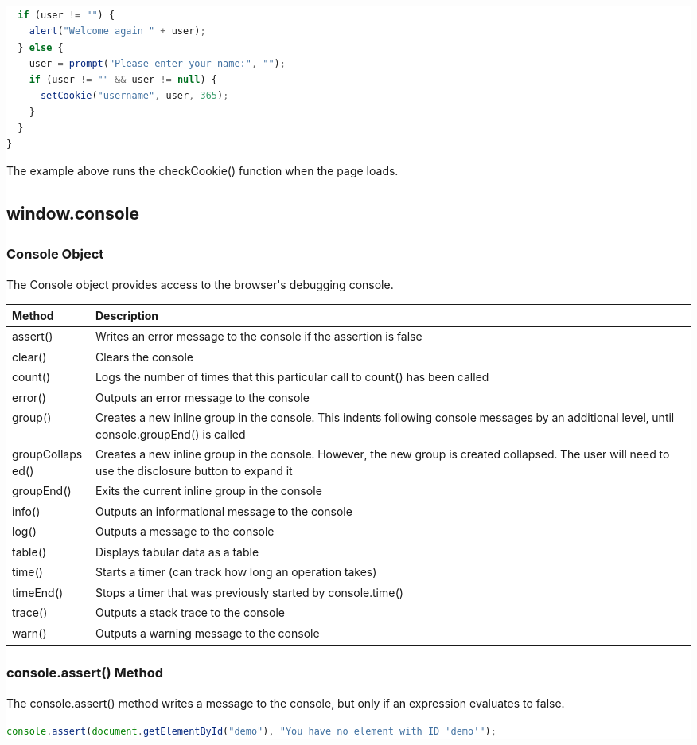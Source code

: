 ```js
  if (user != "") {
    alert("Welcome again " + user);
  } else {
    user = prompt("Please enter your name:", "");
    if (user != "" && user != null) {
      setCookie("username", user, 365);
    }
  }
}
```

The example above runs the checkCookie() function when the page loads.

## window.console

### Console Object

The Console object provides access to the browser's debugging console.

| Method | Description |
| :--- | :--- |
| assert() | Writes an error message to the console if the assertion is false |
| clear() | Clears the console |
| count() | Logs the number of times that this particular call to count() has been called |
| error() | Outputs an error message to the console |
| group() | Creates a new inline group in the console. This indents following console messages by an additional level, until console.groupEnd() is called |
| groupCollapsed() | Creates a new inline group in the console. However, the new group is created collapsed. The user will need to use the disclosure button to expand it |
| groupEnd() | Exits the current inline group in the console |
| info() | Outputs an informational message to the console |
| log() | Outputs a message to the console |
| table() | Displays tabular data as a table |
| time() | Starts a timer (can track how long an operation takes) |
| timeEnd() | Stops a timer that was previously started by console.time() |
| trace() | Outputs a stack trace to the console |
| warn() | Outputs a warning message to the console |

### console.assert() Method

The console.assert() method writes a message to the console, but only if an expression evaluates to false.

```js
console.assert(document.getElementById("demo"), "You have no element with ID 'demo'");
```
